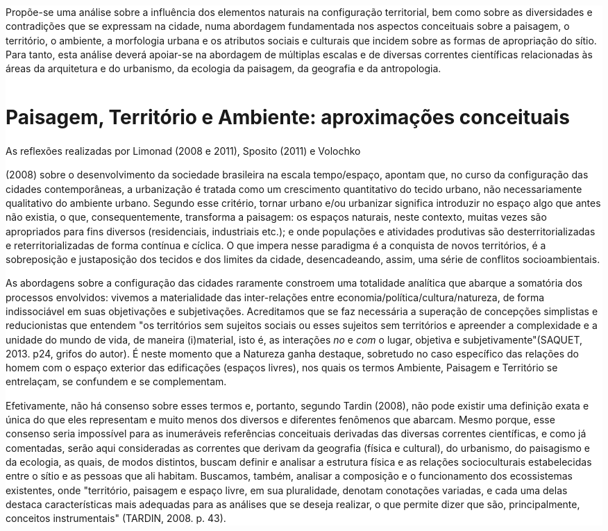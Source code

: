 Propõe-se uma análise sobre a influência dos elementos naturais na
configuração territorial, bem como sobre as diversidades e contradições
que se expressam na cidade, numa abordagem fundamentada nos aspectos
conceituais sobre a paisagem, o território, o ambiente, a morfologia
urbana e os atributos sociais e culturais que incidem sobre as formas de
apropriação do sítio. Para tanto, esta análise deverá apoiar-se na
abordagem de múltiplas escalas e de diversas correntes científicas
relacionadas às áreas da arquitetura e do urbanismo, da ecologia da
paisagem, da geografia e da antropologia.

# Paisagem, Território e Ambiente: aproximações conceituais

As reflexões realizadas por Limonad (2008 e 2011), Sposito (2011) e
Volochko

\(2008\) sobre o desenvolvimento da sociedade brasileira na escala
tempo/espaço, apontam que, no curso da configuração das cidades
contemporâneas, a urbanização é tratada como um crescimento quantitativo
do tecido urbano, não necessariamente qualitativo do ambiente urbano.
Segundo esse critério, tornar urbano e/ou urbanizar significa introduzir
no espaço algo que antes não existia, o que, consequentemente,
transforma a paisagem: os espaços naturais, neste contexto, muitas vezes
são apropriados para fins diversos (residenciais, industriais etc.); e
onde populações e atividades produtivas são desterritorializadas e
reterritorializadas de forma contínua e cíclica. O que impera nesse
paradigma é a conquista de novos territórios, é a sobreposição e
justaposição dos tecidos e dos limites da cidade, desencadeando, assim,
uma série de conflitos socioambientais.

As abordagens sobre a configuração das cidades raramente constroem uma
totalidade analítica que abarque a somatória dos processos envolvidos:
vivemos a materialidade das inter-relações entre
economia/política/cultura/natureza, de forma indissociável em suas
objetivações e subjetivações. Acreditamos que se faz necessária a
superação de concepções simplistas e reducionistas que entendem "os
territórios sem sujeitos sociais ou esses sujeitos sem territórios e
apreender a complexidade e a unidade do mundo de vida, de maneira
(i)material, isto é, as interações *no* e *com* o lugar, objetiva e
subjetivamente"(SAQUET, 2013. p24, grifos do autor). É neste momento que
a Natureza ganha destaque, sobretudo no caso específico das relações do
homem com o espaço exterior das edificações (espaços livres), nos quais
os termos Ambiente, Paisagem e Território se entrelaçam, se confundem e
se complementam.

Efetivamente, não há consenso sobre esses termos e, portanto, segundo
Tardin (2008), não pode existir uma definição exata e única do que eles
representam e muito menos dos diversos e diferentes fenômenos que
abarcam. Mesmo porque, esse consenso seria impossível para as
inumeráveis referências conceituais derivadas das diversas correntes
científicas, e como já comentadas, serão aqui consideradas as correntes
que derivam da geografia (física e cultural), do urbanismo, do
paisagismo e da ecologia, as quais, de modos distintos, buscam definir e
analisar a estrutura física e as relações socioculturais estabelecidas
entre o sítio e as pessoas que ali habitam. Buscamos, também, analisar a
composição e o funcionamento dos ecossistemas existentes, onde
"território, paisagem e espaço livre, em sua pluralidade, denotam
conotações variadas, e cada uma delas destaca características mais
adequadas para as análises que se deseja realizar, o que permite dizer
que são, principalmente, conceitos instrumentais" (TARDIN, 2008. p. 43).
